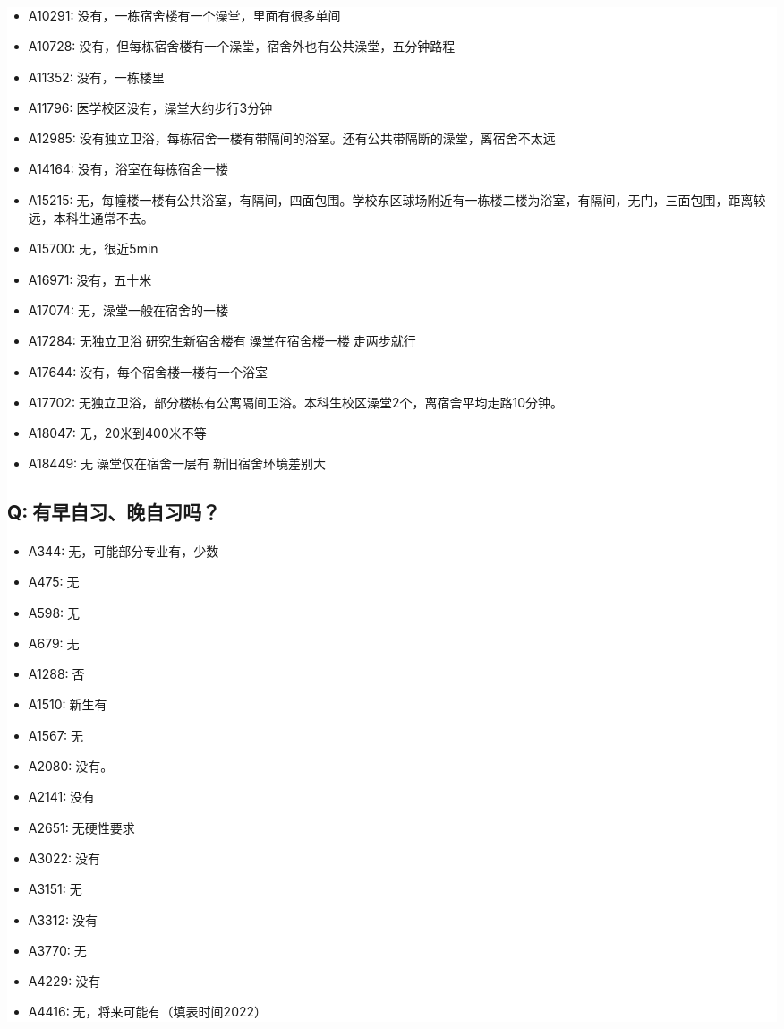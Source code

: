 - A10291: 没有，一栋宿舍楼有一个澡堂，里面有很多单间

- A10728: 没有，但每栋宿舍楼有一个澡堂，宿舍外也有公共澡堂，五分钟路程

- A11352: 没有，一栋楼里

- A11796: 医学校区没有，澡堂大约步行3分钟

- A12985: 没有独立卫浴，每栋宿舍一楼有带隔间的浴室。还有公共带隔断的澡堂，离宿舍不太远

- A14164: 没有，浴室在每栋宿舍一楼

- A15215: 无，每幢楼一楼有公共浴室，有隔间，四面包围。学校东区球场附近有一栋楼二楼为浴室，有隔间，无门，三面包围，距离较远，本科生通常不去。

- A15700: 无，很近5min

- A16971: 没有，五十米

- A17074: 无，澡堂一般在宿舍的一楼

- A17284: 无独立卫浴 研究生新宿舍楼有 澡堂在宿舍楼一楼 走两步就行

- A17644: 没有，每个宿舍楼一楼有一个浴室

- A17702: 无独立卫浴，部分楼栋有公寓隔间卫浴。本科生校区澡堂2个，离宿舍平均走路10分钟。

- A18047: 无，20米到400米不等

- A18449: 无 澡堂仅在宿舍一层有 新旧宿舍环境差别大

## Q: 有早自习、晚自习吗？

- A344: 无，可能部分专业有，少数

- A475: 无

- A598: 无

- A679: 无

- A1288: 否

- A1510: 新生有

- A1567: 无

- A2080: 没有。

- A2141: 没有

- A2651: 无硬性要求

- A3022: 没有

- A3151: 无

- A3312: 没有

- A3770: 无

- A4229: 没有

- A4416: 无，将来可能有（填表时间2022）
